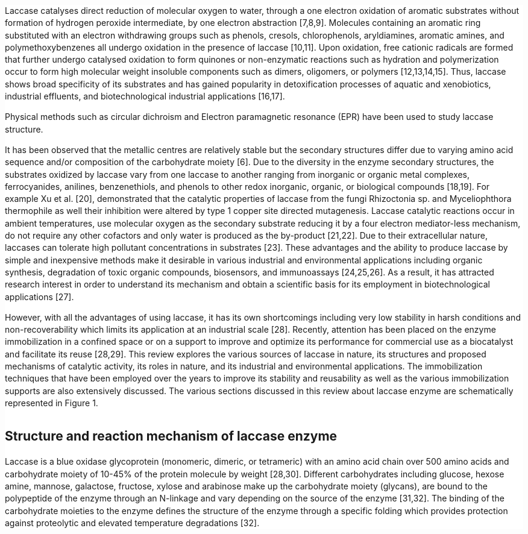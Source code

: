 Laccase catalyses direct reduction of molecular oxygen to water, through a one electron oxidation of aromatic substrates without formation of hydrogen peroxide intermediate, by one electron abstraction [7,8,9]. Molecules containing an aromatic ring substituted with an electron withdrawing groups such as phenols, cresols, chlorophenols, aryldiamines, aromatic amines, and polymethoxybenzenes all undergo oxidation in the presence of laccase [10,11]. Upon oxidation, free cationic radicals are formed that further undergo catalysed oxidation to form quinones or non-enzymatic reactions such as hydration and polymerization occur to form high molecular weight insoluble components such as dimers, oligomers, or polymers [12,13,14,15]. Thus, laccase shows broad specificity of its substrates and has gained popularity in detoxification processes of aquatic and xenobiotics, industrial effluents, and biotechnological industrial applications [16,17].

Physical methods such as circular dichroism and Electron paramagnetic resonance (EPR) have been used to study laccase structure.

It has been observed that the metallic centres are relatively stable but the secondary structures differ due to varying amino acid sequence and/or composition of the carbohydrate moiety [6]. Due to the diversity in the enzyme secondary structures, the substrates oxidized by laccase vary from one laccase to another ranging from inorganic or organic metal complexes, ferrocyanides, anilines, benzenethiols, and phenols to other redox inorganic, organic, or biological compounds [18,19]. For example Xu et al. [20], demonstrated that the catalytic properties of laccase from the fungi Rhizoctonia sp. and Myceliophthora thermophile as well their inhibition were altered by type 1 copper site directed mutagenesis. Laccase catalytic reactions occur in ambient temperatures, use molecular oxygen as the secondary substrate reducing it by a four electron mediator-less mechanism, do not require any other cofactors and only water is produced as the by-product [21,22]. Due to their extracellular nature, laccases can tolerate high pollutant concentrations in substrates [23]. These advantages and the ability to produce laccase by simple and inexpensive methods make it desirable in various industrial and environmental applications including organic synthesis, degradation of toxic organic compounds, biosensors, and immunoassays [24,25,26]. As a result, it has attracted research interest in order to understand its mechanism and obtain a scientific basis for its employment in biotechnological applications [27].

However, with all the advantages of using laccase, it has its own shortcomings including very low stability in harsh conditions and non-recoverability which limits its application at an industrial scale [28]. Recently, attention has been placed on the enzyme immobilization in a confined space or on a support to improve and optimize its performance for commercial use as a biocatalyst and facilitate its reuse [28,29]. This review explores the various sources of laccase in nature, its structures and proposed mechanisms of catalytic activity, its roles in nature, and its industrial and environmental applications. The immobilization techniques that have been employed over the years to improve its stability and reusability as well as the various immobilization supports are also extensively discussed. The various sections discussed in this review about laccase enzyme are schematically represented in Figure 1.


## Structure and reaction mechanism of laccase enzyme

Laccase is a blue oxidase glycoprotein (monomeric, dimeric, or tetrameric) with an amino acid chain over 500 amino acids and carbohydrate moiety of 10-45% of the protein molecule by weight [28,30]. Different carbohydrates including glucose, hexose amine, mannose, galactose, fructose, xylose and arabinose make up the carbohydrate moiety (glycans), are bound to the polypeptide of the enzyme through an N-linkage and vary depending on the source of the enzyme [31,32]. The binding of the carbohydrate moieties to the enzyme defines the structure of the enzyme through a specific folding which provides protection against proteolytic and elevated temperature degradations [32].

